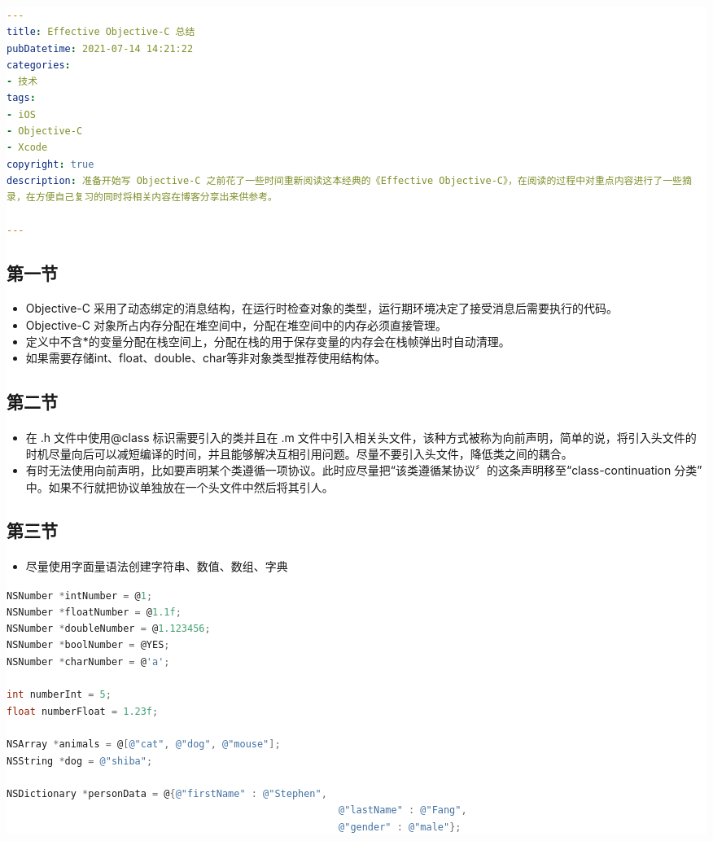 ```yaml
---
title: Effective Objective-C 总结
pubDatetime: 2021-07-14 14:21:22
categories: 
- 技术
tags: 
- iOS
- Objective-C
- Xcode
copyright: true
description: 准备开始写 Objective-C 之前花了一些时间重新阅读这本经典的《Effective Objective-C》，在阅读的过程中对重点内容进行了一些摘录，在方便自己复习的同时将相关内容在博客分享出来供参考。

---
```





## 第一节

- Objective-C 采用了动态绑定的消息结构，在运行时检查对象的类型，运行期环境决定了接受消息后需要执行的代码。
- Objective-C 对象所占内存分配在堆空间中，分配在堆空间中的内存必须直接管理。
- 定义中不含*的变量分配在栈空间上，分配在栈的用于保存变量的内存会在栈帧弹出时自动清理。
- 如果需要存储int、float、double、char等非对象类型推荐使用结构体。

## 第二节

- 在 .h 文件中使用@class 标识需要引入的类并且在 .m 文件中引入相关头文件，该种方式被称为向前声明，简单的说，将引入头文件的时机尽量向后可以减短编译的时间，并且能够解决互相引用问题。尽量不要引入头文件，降低类之间的耦合。
- 有时无法使用向前声明，比如要声明某个类遵循一项协议。此时应尽量把“该类遵循某协议〞的这条声明移至“class-continuation 分类” 中。如果不行就把协议单独放在一个头文件中然后将其引人。

## 第三节

- 尽量使用字面量语法创建字符串、数值、数组、字典

```objectivec
NSNumber *intNumber = @1;
NSNumber *floatNumber = @1.1f;
NSNumber *doubleNumber = @1.123456;
NSNumber *boolNumber = @YES;
NSNumber *charNumber = @'a';

int numberInt = 5;
float numberFloat = 1.23f;

NSArray *animals = @[@"cat", @"dog", @"mouse"];
NSString *dog = @"shiba";

NSDictionary *personData = @{@"firstName" : @"Stephen",
														 @"lastName" : @"Fang",
														 @"gender" : @"male"};
```
